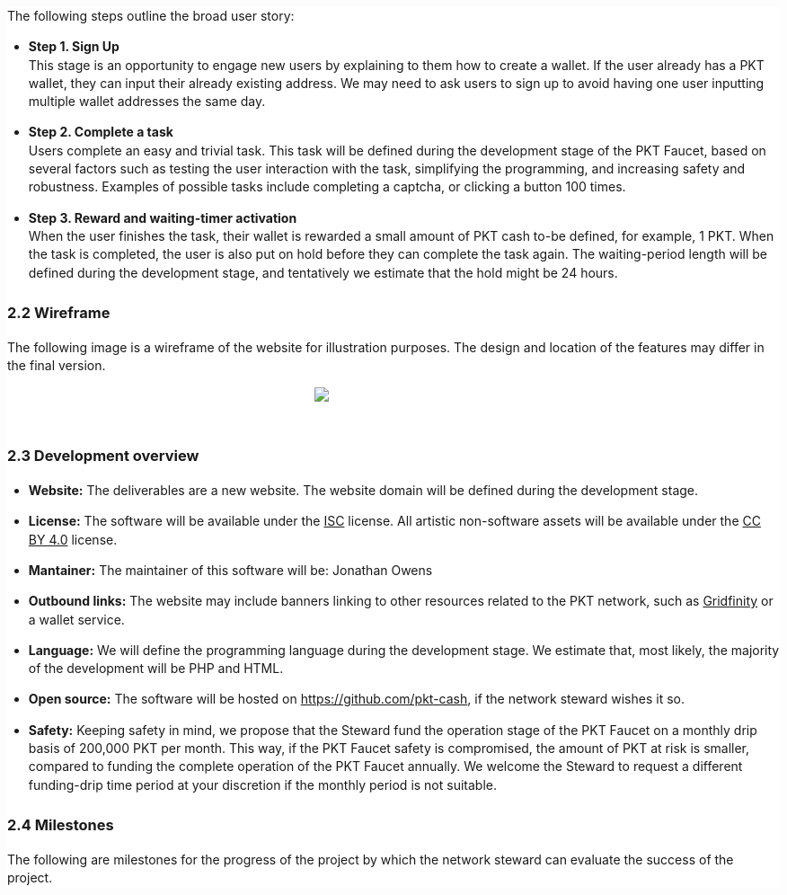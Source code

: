 The following steps outline the broad user story:

* **Step 1. Sign Up**
<br> This stage is an opportunity to engage new users by explaining to them how to create a wallet. If the user already has a PKT wallet, they can input their already existing address. We may need to ask users to sign up to avoid having one user inputting multiple wallet addresses the same day.

* **Step 2. Complete a task**
<br> Users complete an easy and trivial task. This task will be defined during the development stage of the PKT Faucet, based on several factors such as testing the user interaction with the task, simplifying the programming, and increasing safety and robustness. Examples of possible tasks include completing a captcha, or clicking a button 100 times.

* **Step 3. Reward and waiting-timer activation**
<br> When the user finishes the task, their wallet is rewarded a small amount of PKT cash to-be defined, for example, 1 PKT. When the task is completed, the user is also put on hold before they can complete the task again. The waiting-period length will be defined during the development stage, and tentatively we estimate that the hold might be 24 hours.

### 2.2 Wireframe

The following image is a wireframe of the website for illustration purposes. The design and location of the features may differ in the final version.

<div style="max-width:700px" align="middle"> <div style="max-width:80%"> <img src="https://tfeed.gridfinity.com/2020_02_29_PKT_Faucet.png" width=80%> </div> </div> <br>

### 2.3 Development overview

* **Website:** The deliverables are a new website. The website domain will be defined during the development stage.

* **License:** The software will be available under the [ISC](https://opensource.org/licenses/ISC) license. All artistic non-software assets will be available under the [CC BY 4.0](https://creativecommons.org/licenses/by/4.0/) license.

* **Mantainer:** The maintainer of this software will be: Jonathan Owens

* **Outbound links:** The website may include banners linking to other resources related to the PKT network, such as [Gridfinity](https://www.gridfinity.com/) or a wallet service.

* **Language:** We will define the programming language during the development stage. We estimate that, most likely, the majority of the development will be PHP and HTML.

* **Open source:** The software will be hosted on https://github.com/pkt-cash, if the network steward wishes it so.

* **Safety:** Keeping safety in mind, we propose that the Steward fund the operation stage of the PKT Faucet on a monthly drip basis of 200,000 PKT per month. This way, if the PKT Faucet safety is compromised, the amount of PKT at risk is smaller, compared to funding the complete operation of the PKT Faucet annually. We welcome the Steward to request a different funding-drip time period at your discretion if the monthly period is not suitable.

### 2.4 Milestones
The following are milestones for the progress of the project by which the network steward can evaluate the success of the project.
